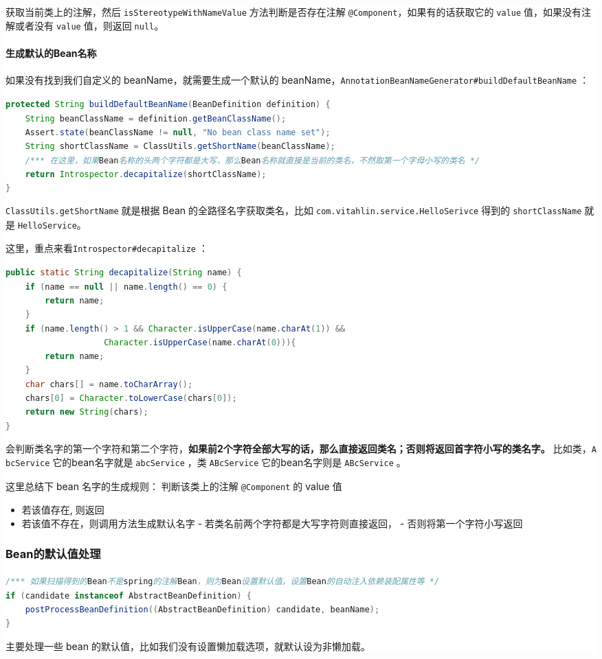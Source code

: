 获取当前类上的注解，然后 `isStereotypeWithNameValue` 方法判断是否存在注解 `@Component`，如果有的话获取它的 `value` 值，如果没有注解或者没有 `value` 值，则返回 `null`。

#### 生成默认的Bean名称

如果没有找到我们自定义的 beanName，就需要生成一个默认的 beanName，`AnnotationBeanNameGenerator#buildDefaultBeanName` ：
```java
protected String buildDefaultBeanName(BeanDefinition definition) {  
    String beanClassName = definition.getBeanClassName();  
    Assert.state(beanClassName != null, "No bean class name set");  
    String shortClassName = ClassUtils.getShortName(beanClassName);  
    /*** 在这里，如果Bean名称的头两个字符都是大写，那么Bean名称就直接是当前的类名，不然取第一个字母小写的类名 */  
    return Introspector.decapitalize(shortClassName);  
}
```

`ClassUtils.getShortName`  就是根据 Bean 的全路径名字获取类名，比如 `com.vitahlin.service.HelloSerivce` 得到的 `shortClassName` 就是 `HelloService`。

这里，重点来看`Introspector#decapitalize` ：
```java
public static String decapitalize(String name) {  
    if (name == null || name.length() == 0) {  
        return name;  
    }  
    if (name.length() > 1 && Character.isUpperCase(name.charAt(1)) &&  
                    Character.isUpperCase(name.charAt(0))){  
        return name;  
    }  
    char chars[] = name.toCharArray();  
    chars[0] = Character.toLowerCase(chars[0]);  
    return new String(chars);  
}
```
会判断类名字的第一个字符和第二个字符，**如果前2个字符全部大写的话，那么直接返回类名；否则将返回首字符小写的类名字。** 比如类，`AbcService` 它的bean名字就是 `abcService` ，类 `ABcService` 它的bean名字则是 `ABcService` 。

这里总结下 bean 名字的生成规则：
判断该类上的注解 `@Component`  的 value 值
- 若该值存在, 则返回
- 若该值不存在，则调用方法生成默认名字
        - 若类名前两个字符都是大写字符则直接返回，
        - 否则将第一个字符小写返回


### Bean的默认值处理

```java
/*** 如果扫描得到的Bean不是spring的注解Bean，则为Bean设置默认值，设置Bean的自动注入依赖装配属性等 */  
if (candidate instanceof AbstractBeanDefinition) {  
    postProcessBeanDefinition((AbstractBeanDefinition) candidate, beanName);  
}
```
主要处理一些 bean 的默认值，比如我们没有设置懒加载选项，就默认设为非懒加载。
